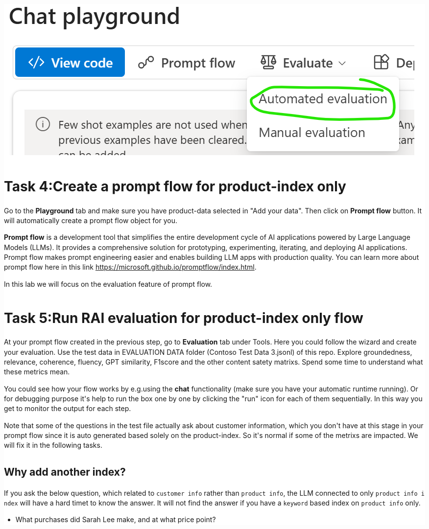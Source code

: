 ![Alt text](./images/scenario-02-5.png)

# Task 4:Create a prompt flow for product-index only
Go to the **Playground** tab and make sure you have product-data selected in "Add your data". Then click on **Prompt flow** button. It will automatically create a prompt flow object for you. 

**Prompt flow** is a development tool that simplifies the entire development cycle of AI applications powered by Large Language Models (LLMs). It provides a comprehensive solution for prototyping, experimenting, iterating, and deploying AI applications. Prompt flow makes prompt engineering easier and enables building LLM apps with production quality. You can learn more about prompt flow here in this link <https://microsoft.github.io/promptflow/index.html>.

In this lab we will focus on the evaluation feature of prompt flow.

# Task 5:Run RAI evaluation for product-index only flow
At your prompt flow created in the previous step, go to **Evaluation** tab under Tools. Here you could follow the wizard and create your evaluation. Use the test data in EVALUATION DATA folder (Contoso Test Data 3.jsonl) of this repo. Explore groundedness, relevance, coherence, fluency, GPT similarity, F1score and the other content satety matrixs. Spend some time to understand what these metrics mean. 

You could see how your flow works by e.g.using the **chat** functionality (make sure you have your automatic runtime running). Or for debugging purpose it's help to run the box one by one by clicking the "run" icon for each of them sequentially. In this way you get to monitor the output for each step.

Note that some of the questions in the test file actually ask about customer information, which you don't have at this stage in your prompt flow since it is auto generated based solely on the product-index. So it's normal if some of the metrixs are impacted. We will fix it in the following tasks.

## Why add another index? 
If you ask the below question, which related to `customer info`  rather than `product info`, the LLM connected to only `product info index` will have a hard timet to know the answer. It will not find the answer if you have a `keyword` based index on `product info` only. 
- What purchases did Sarah Lee make, and at what price point?
